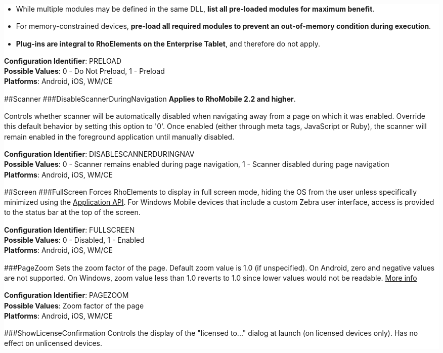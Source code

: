 * While multiple modules may be defined in the same DLL, **list all pre-loaded modules for maximum benefit**.

* For memory-constrained devices, **pre-load all required modules to prevent an out-of-memory condition during execution**. 

* **Plug-ins are integral to RhoElements on the Enterprise Tablet**, and therefore do not apply.

**Configuration Identifier**: PRELOAD<br>
**Possible Values**: 0 - Do Not Preload, 1 - Preload<br>
**Platforms**: Android, iOS, WM/CE<br>

##Scanner
###DisableScannerDuringNavigation
**Applies to RhoMobile 2.2 and higher**.

Controls whether scanner will be automatically disabled when navigating away from a page on which it was enabled. Override this default behavior by setting this option to '0'. Once enabled (either through meta tags, JavaScript or Ruby), the scanner will remain enabled in the foreground application until manually disabled.<br>

**Configuration Identifier**: DISABLESCANNERDURINGNAV<br>
**Possible Values**: 0 - Scanner remains enabled during page navigation, 1 - Scanner disabled during page navigation<br>
**Platforms**: Android, iOS, WM/CE<br>

##Screen
###FullScreen
Forces RhoElements to display in full screen mode, hiding the OS from the user unless specifically minimized using the [Application API](../api/Application#minimize). For Windows Mobile devices that include a custom Zebra user interface, access is provided to the status bar at the top of the screen.<br>

**Configuration Identifier**:
FULLSCREEN<br>
**Possible Values**: 
0 - Disabled, 1 - Enabled<br>
**Platforms**:
Android, iOS, WM/CE<br>

###PageZoom
Sets the zoom factor of the page. Default zoom value is 1.0 (if unspecified). On Android, zero and negative values are not supported. On Windows, zoom value less than 1.0 reverts to 1.0 since lower values would not be readable. [More info](#_pageZoom)<br>

**Configuration Identifier**: 
PAGEZOOM<br>
**Possible Values**: 
Zoom factor of the page<br>
**Platforms**: 
Android, iOS, WM/CE<br>

###ShowLicenseConfirmation
Controls the display of the "licensed to..." dialog at launch (on licensed devices only). Has no effect on unlicensed devices.<br>
